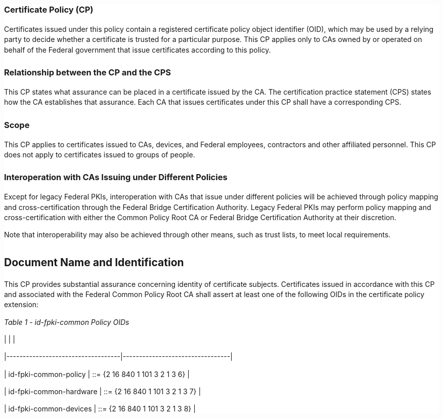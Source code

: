 
### Certificate Policy (CP)


Certificates issued under this policy contain a registered certificate policy object identifier (OID), which may be used by a relying party to decide whether a certificate is trusted for a particular purpose.
This CP applies only to CAs owned by or operated on behalf of the Federal government that issue certificates according to this policy.

### Relationship between the CP and the CPS


This CP states what assurance can be placed in a certificate issued by the CA.
The certification practice statement (CPS) states how the CA establishes that assurance.
Each CA that issues certificates under this CP shall have a corresponding CPS.

### Scope


This CP applies to certificates issued to CAs, devices, and Federal employees, contractors and other affiliated personnel.
This CP does not apply to certificates issued to groups of people.

### Interoperation with CAs Issuing under Different Policies


Except for legacy Federal PKIs, interoperation with CAs that issue under different policies will be achieved through policy mapping and cross-certification through the Federal Bridge Certification Authority.
Legacy Federal PKIs may perform policy mapping and cross-certification with either the Common Policy Root CA or Federal Bridge Certification Authority at their discretion.

Note that interoperability may also be achieved through other means, such as trust lists, to meet local requirements.

## Document Name and Identification


This CP provides substantial assurance concerning identity of certificate subjects.
Certificates issued in accordance with this CP and associated with the Federal Common Policy Root CA shall assert at least one of the following OIDs in the certificate policy extension:

*Table 1 - id-fpki-common Policy OIDs*

|                                   |                                 |

|-----------------------------------|---------------------------------|

| id-fpki-common-policy             | ::= {2 16 840 1 101 3 2 1 3 6}  |

| id-fpki-common-hardware           | ::= {2 16 840 1 101 3 2 1 3 7}  |

| id-fpki-common-devices            | ::= {2 16 840 1 101 3 2 1 3 8}  |

